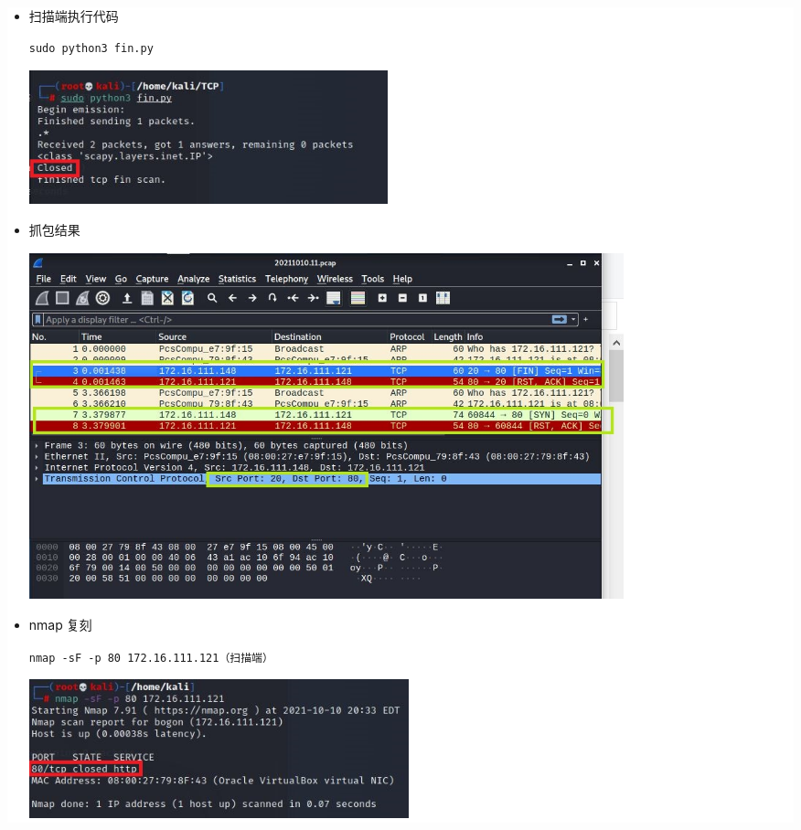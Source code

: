 - 扫描端执行代码

  ```
  sudo python3 fin.py
  ```

  <img src="img\端口关闭python3 fin.jpg" alt="端口关闭python3 fin" style="zoom:80%;" />

- 抓包结果

  <img src="img\端口关闭fin抓包结果.jpg" alt="端口关闭fin抓包结果" style="zoom: 67%;" />

- nmap 复刻

  ```
  nmap -sF -p 80 172.16.111.121（扫描端）
  ```

  <img src="img\端口关闭nmap fin.jpg" alt="端口关闭nmap fin" style="zoom:80%;" />
